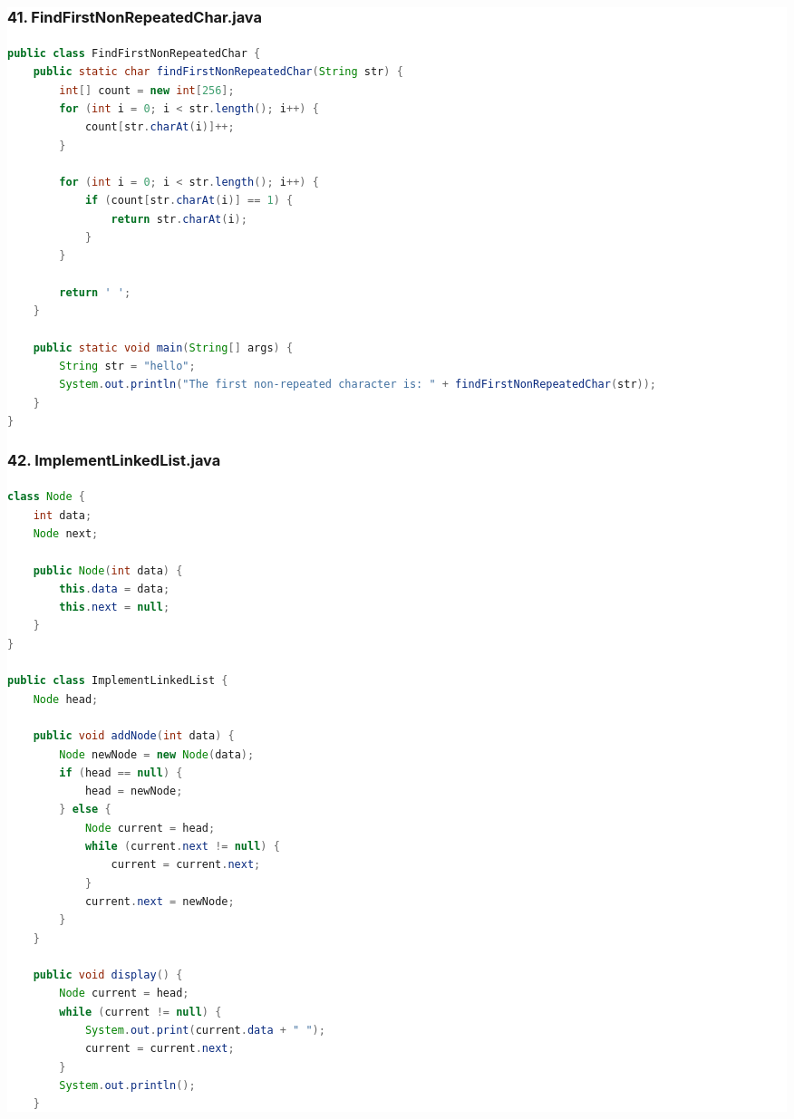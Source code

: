 ### 41. FindFirstNonRepeatedChar.java

```java
public class FindFirstNonRepeatedChar {
    public static char findFirstNonRepeatedChar(String str) {
        int[] count = new int[256];
        for (int i = 0; i < str.length(); i++) {
            count[str.charAt(i)]++;
        }
        
        for (int i = 0; i < str.length(); i++) {
            if (count[str.charAt(i)] == 1) {
                return str.charAt(i);
            }
        }
        
        return ' ';
    }
    
    public static void main(String[] args) {
        String str = "hello";
        System.out.println("The first non-repeated character is: " + findFirstNonRepeatedChar(str));
    }
}
```

### 42. ImplementLinkedList.java

```java
class Node {
    int data;
    Node next;
    
    public Node(int data) {
        this.data = data;
        this.next = null;
    }
}

public class ImplementLinkedList {
    Node head;
    
    public void addNode(int data) {
        Node newNode = new Node(data);
        if (head == null) {
            head = newNode;
        } else {
            Node current = head;
            while (current.next != null) {
                current = current.next;
            }
            current.next = newNode;
        }
    }
    
    public void display() {
        Node current = head;
        while (current != null) {
            System.out.print(current.data + " ");
            current = current.next;
        }
        System.out.println();
    }
```